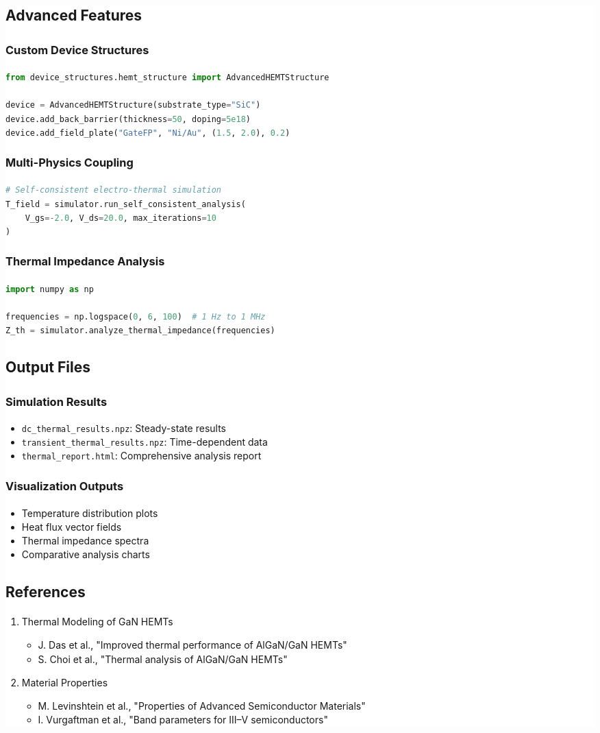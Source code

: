 ## Advanced Features

### Custom Device Structures

```python
from device_structures.hemt_structure import AdvancedHEMTStructure

device = AdvancedHEMTStructure(substrate_type="SiC")
device.add_back_barrier(thickness=50, doping=5e18)
device.add_field_plate("GateFP", "Ni/Au", (1.5, 2.0), 0.2)
```

### Multi-Physics Coupling

```python
# Self-consistent electro-thermal simulation
T_field = simulator.run_self_consistent_analysis(
    V_gs=-2.0, V_ds=20.0, max_iterations=10
)
```

### Thermal Impedance Analysis

```python
import numpy as np

frequencies = np.logspace(0, 6, 100)  # 1 Hz to 1 MHz
Z_th = simulator.analyze_thermal_impedance(frequencies)
```

## Output Files

### Simulation Results
- `dc_thermal_results.npz`: Steady-state results
- `transient_thermal_results.npz`: Time-dependent data
- `thermal_report.html`: Comprehensive analysis report

### Visualization Outputs
- Temperature distribution plots
- Heat flux vector fields
- Thermal impedance spectra
- Comparative analysis charts

## References

1. Thermal Modeling of GaN HEMTs
   - J. Das et al., "Improved thermal performance of AlGaN/GaN HEMTs"
   - S. Choi et al., "Thermal analysis of AlGaN/GaN HEMTs"

2. Material Properties
   - M. Levinshtein et al., "Properties of Advanced Semiconductor Materials"
   - I. Vurgaftman et al., "Band parameters for III–V semiconductors"
